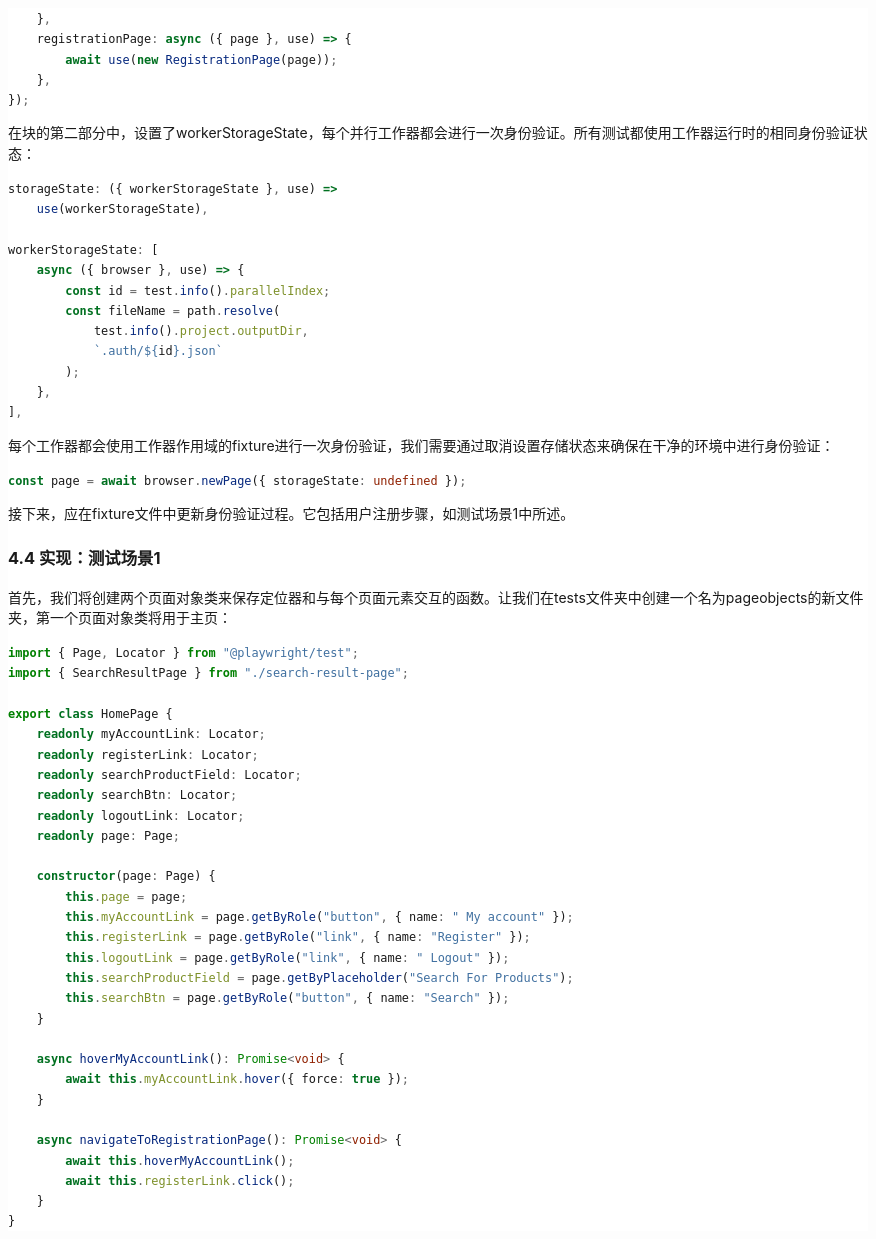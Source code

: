 ```typescript
    },
    registrationPage: async ({ page }, use) => {
        await use(new RegistrationPage(page));
    },
});
```

在块的第二部分中，设置了workerStorageState，每个并行工作器都会进行一次身份验证。所有测试都使用工作器运行时的相同身份验证状态：

```typescript
storageState: ({ workerStorageState }, use) =>
    use(workerStorageState),

workerStorageState: [
    async ({ browser }, use) => {
        const id = test.info().parallelIndex;
        const fileName = path.resolve(
            test.info().project.outputDir,
            `.auth/${id}.json`
        );
    },
],
```

每个工作器都会使用工作器作用域的fixture进行一次身份验证，我们需要通过取消设置存储状态来确保在干净的环境中进行身份验证：

```typescript
const page = await browser.newPage({ storageState: undefined });
```

接下来，应在fixture文件中更新身份验证过程。它包括用户注册步骤，如测试场景1中所述。

### 4.4 实现：测试场景1 

首先，我们将创建两个页面对象类来保存定位器和与每个页面元素交互的函数。让我们在tests文件夹中创建一个名为pageobjects的新文件夹，第一个页面对象类将用于主页：

```typescript
import { Page, Locator } from "@playwright/test";
import { SearchResultPage } from "./search-result-page";

export class HomePage {
    readonly myAccountLink: Locator;
    readonly registerLink: Locator;
    readonly searchProductField: Locator;
    readonly searchBtn: Locator;
    readonly logoutLink: Locator;
    readonly page: Page;

    constructor(page: Page) {
        this.page = page;
        this.myAccountLink = page.getByRole("button", { name: " My account" });
        this.registerLink = page.getByRole("link", { name: "Register" });
        this.logoutLink = page.getByRole("link", { name: " Logout" });
        this.searchProductField = page.getByPlaceholder("Search For Products");
        this.searchBtn = page.getByRole("button", { name: "Search" });
    }

    async hoverMyAccountLink(): Promise<void> {
        await this.myAccountLink.hover({ force: true });
    }

    async navigateToRegistrationPage(): Promise<void> {
        await this.hoverMyAccountLink();
        await this.registerLink.click();
    }
}
```